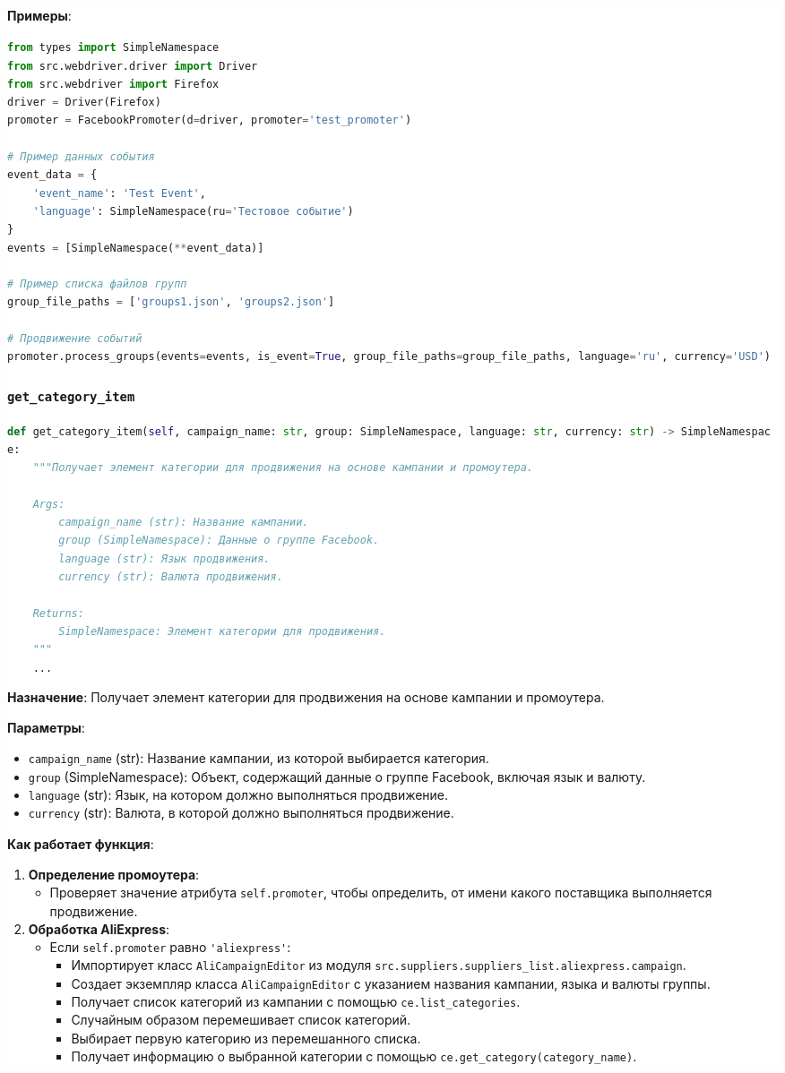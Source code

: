 **Примеры**:

```python
from types import SimpleNamespace
from src.webdriver.driver import Driver
from src.webdriver import Firefox
driver = Driver(Firefox)
promoter = FacebookPromoter(d=driver, promoter='test_promoter')

# Пример данных события
event_data = {
    'event_name': 'Test Event',
    'language': SimpleNamespace(ru='Тестовое событие')
}
events = [SimpleNamespace(**event_data)]

# Пример списка файлов групп
group_file_paths = ['groups1.json', 'groups2.json']

# Продвижение событий
promoter.process_groups(events=events, is_event=True, group_file_paths=group_file_paths, language='ru', currency='USD')
```

### `get_category_item`

```python
def get_category_item(self, campaign_name: str, group: SimpleNamespace, language: str, currency: str) -> SimpleNamespace:
    """Получает элемент категории для продвижения на основе кампании и промоутера.

    Args:
        campaign_name (str): Название кампании.
        group (SimpleNamespace): Данные о группе Facebook.
        language (str): Язык продвижения.
        currency (str): Валюта продвижения.

    Returns:
        SimpleNamespace: Элемент категории для продвижения.
    """
    ...
```

**Назначение**: Получает элемент категории для продвижения на основе кампании и промоутера.

**Параметры**:
- `campaign_name` (str): Название кампании, из которой выбирается категория.
- `group` (SimpleNamespace): Объект, содержащий данные о группе Facebook, включая язык и валюту.
- `language` (str): Язык, на котором должно выполняться продвижение.
- `currency` (str): Валюта, в которой должно выполняться продвижение.

**Как работает функция**:
1. **Определение промоутера**:
   - Проверяет значение атрибута `self.promoter`, чтобы определить, от имени какого поставщика выполняется продвижение.
2. **Обработка AliExpress**:
   - Если `self.promoter` равно `'aliexpress'`:
     - Импортирует класс `AliCampaignEditor` из модуля `src.suppliers.suppliers_list.aliexpress.campaign`.
     - Создает экземпляр класса `AliCampaignEditor` с указанием названия кампании, языка и валюты группы.
     - Получает список категорий из кампании с помощью `ce.list_categories`.
     - Случайным образом перемешивает список категорий.
     - Выбирает первую категорию из перемешанного списка.
     - Получает информацию о выбранной категории с помощью `ce.get_category(category_name)`.